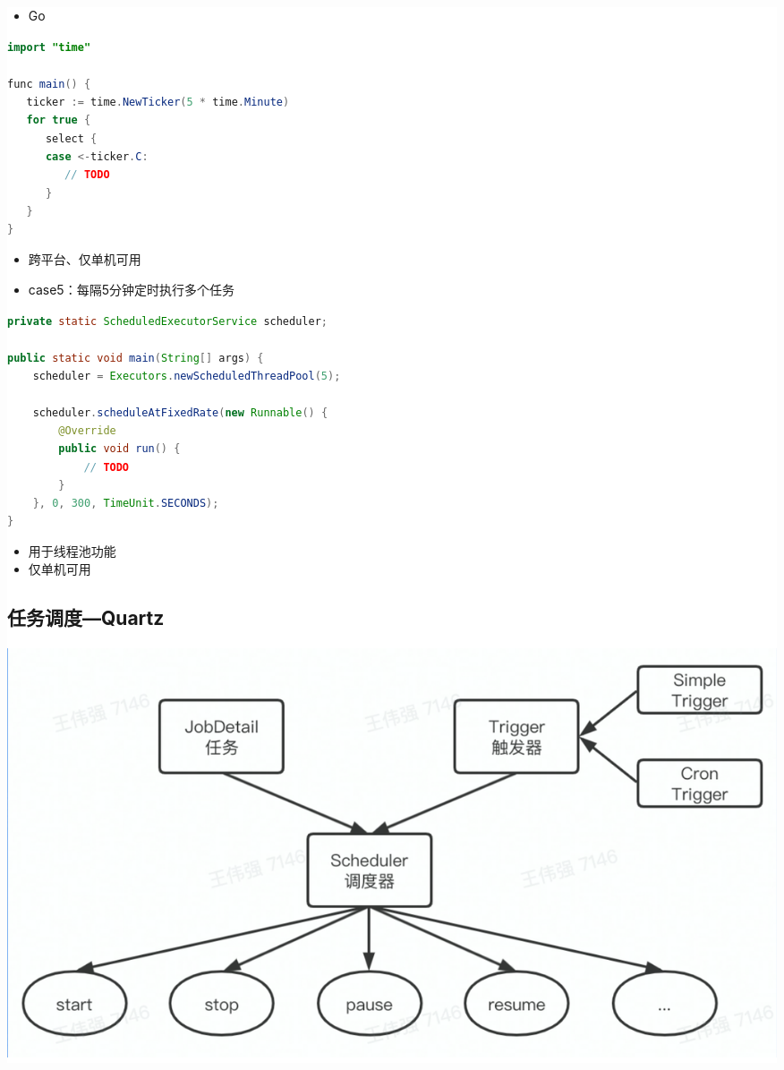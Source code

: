   - Go

  ```java
  import "time"
  
  func main() {
     ticker := time.NewTicker(5 * time.Minute)
     for true {
        select {
        case <-ticker.C:
           // TODO
        }
     }
  }
  ```

- 跨平台、仅单机可用



- case5：每隔5分钟定时执行多个任务

```java
private static ScheduledExecutorService scheduler;

public static void main(String[] args) {
    scheduler = Executors.newScheduledThreadPool(5);
    
    scheduler.scheduleAtFixedRate(new Runnable() {
        @Override
        public void run() {
            // TODO
        }
    }, 0, 300, TimeUnit.SECONDS); 
}
```

- 用于线程池功能
- 仅单机可用

## 任务调度—Quartz

![image-20220602151859758](images/image-20220602151859758.png)
